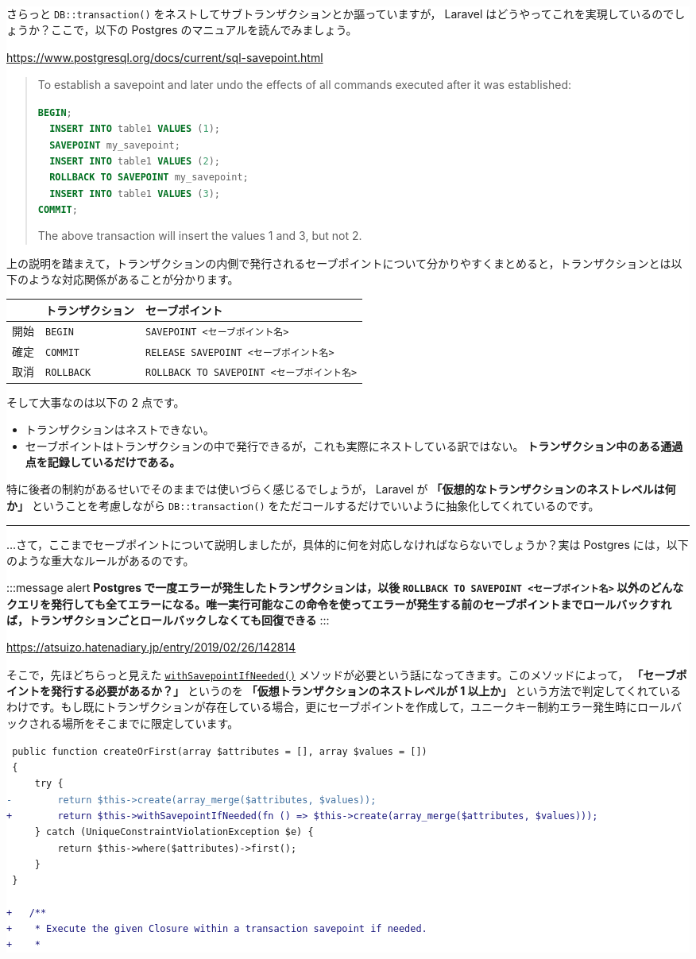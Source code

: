 さらっと `DB::transaction()` をネストしてサブトランザクションとか謳っていますが， Laravel はどうやってこれを実現しているのでしょうか？ここで，以下の Postgres のマニュアルを読んでみましょう。

https://www.postgresql.org/docs/current/sql-savepoint.html

> To establish a savepoint and later undo the effects of all commands executed after it was established:
>
>
> ```sql
> BEGIN;
>   INSERT INTO table1 VALUES (1);
>   SAVEPOINT my_savepoint;
>   INSERT INTO table1 VALUES (2);
>   ROLLBACK TO SAVEPOINT my_savepoint;
>   INSERT INTO table1 VALUES (3);
> COMMIT;
> ```
> The above transaction will insert the values 1 and 3, but not 2.

上の説明を踏まえて，トランザクションの内側で発行されるセーブポイントについて分かりやすくまとめると，トランザクションとは以下のような対応関係があることが分かります。

|    | トランザクション   | セーブポイント                           |
|:---|:-----------|:----------------------------------|
| 開始 | `BEGIN`    | `SAVEPOINT <セーブポイント名>`            |
| 確定 | `COMMIT`   | `RELEASE SAVEPOINT <セーブポイント名>`    |
| 取消 | `ROLLBACK` | `ROLLBACK TO SAVEPOINT <セーブポイント名>` |

そして大事なのは以下の 2 点です。

- トランザクションはネストできない。
- セーブポイントはトランザクションの中で発行できるが，これも実際にネストしている訳ではない。 **トランザクション中のある通過点を記録しているだけである。**

特に後者の制約があるせいでそのままでは使いづらく感じるでしょうが， Laravel が **「仮想的なトランザクションのネストレベルは何か」** ということを考慮しながら `DB::transaction()` をただコールするだけでいいように抽象化してくれているのです。

---

…さて，ここまでセーブポイントについて説明しましたが，具体的に何を対応しなければならないでしょうか？実は Postgres には，以下のような重大なルールがあるのです。

:::message alert
**Postgres で一度エラーが発生したトランザクションは，以後 `ROLLBACK TO SAVEPOINT <セーブポイント名>` 以外のどんなクエリを発行しても全てエラーになる。唯一実行可能なこの命令を使ってエラーが発生する前のセーブポイントまでロールバックすれば，トランザクションごとロールバックしなくても回復できる**
:::

https://atsuizo.hatenadiary.jp/entry/2019/02/26/142814

そこで，先ほどちらっと見えた [`withSavepointIfNeeded()`](https://github.com/laravel/framework/blob/4989e6de076688ade265e2f1970ab6f0c1b60fcb/src/Illuminate/Database/Eloquent/Builder.php#L1714-L1727) メソッドが必要という話になってきます。このメソッドによって， **「セーブポイントを発行する必要があるか？」** というのを **「仮想トランザクションのネストレベルが 1 以上か」** という方法で判定してくれているわけです。もし既にトランザクションが存在している場合，更にセーブポイントを作成して，ユニークキー制約エラー発生時にロールバックされる場所をそこまでに限定しています。

```diff
 public function createOrFirst(array $attributes = [], array $values = [])
 {
     try {
-        return $this->create(array_merge($attributes, $values));
+        return $this->withSavepointIfNeeded(fn () => $this->create(array_merge($attributes, $values)));
     } catch (UniqueConstraintViolationException $e) {
         return $this->where($attributes)->first();
     }
 }

+   /**
+    * Execute the given Closure within a transaction savepoint if needed.
+    *
```